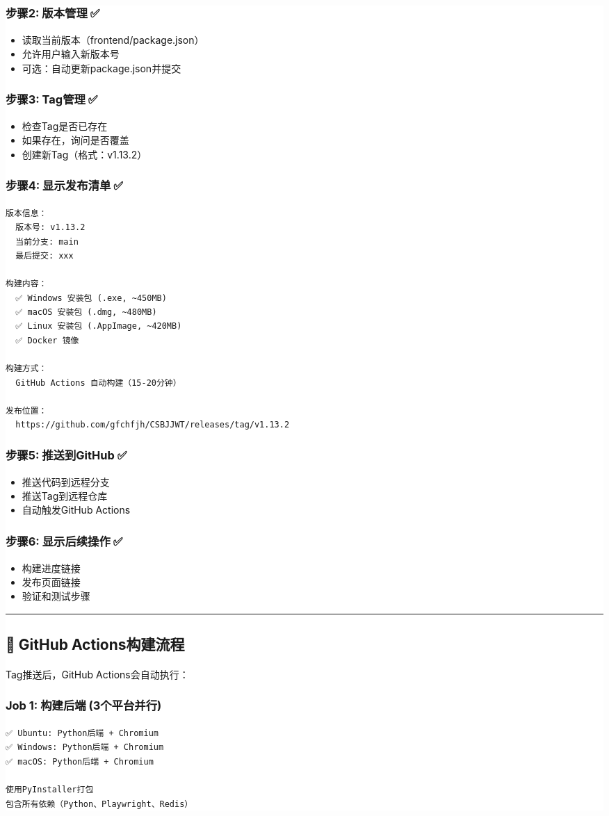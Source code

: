 ### 步骤2: 版本管理 ✅
- 读取当前版本（frontend/package.json）
- 允许用户输入新版本号
- 可选：自动更新package.json并提交

### 步骤3: Tag管理 ✅
- 检查Tag是否已存在
- 如果存在，询问是否覆盖
- 创建新Tag（格式：v1.13.2）

### 步骤4: 显示发布清单 ✅
```
版本信息：
  版本号: v1.13.2
  当前分支: main
  最后提交: xxx

构建内容：
  ✅ Windows 安装包 (.exe, ~450MB)
  ✅ macOS 安装包 (.dmg, ~480MB)
  ✅ Linux 安装包 (.AppImage, ~420MB)
  ✅ Docker 镜像

构建方式：
  GitHub Actions 自动构建（15-20分钟）

发布位置：
  https://github.com/gfchfjh/CSBJJWT/releases/tag/v1.13.2
```

### 步骤5: 推送到GitHub ✅
- 推送代码到远程分支
- 推送Tag到远程仓库
- 自动触发GitHub Actions

### 步骤6: 显示后续操作 ✅
- 构建进度链接
- 发布页面链接
- 验证和测试步骤

---

## 🔧 GitHub Actions构建流程

Tag推送后，GitHub Actions会自动执行：

### Job 1: 构建后端 (3个平台并行)
```
✅ Ubuntu: Python后端 + Chromium
✅ Windows: Python后端 + Chromium  
✅ macOS: Python后端 + Chromium

使用PyInstaller打包
包含所有依赖（Python、Playwright、Redis）
```
